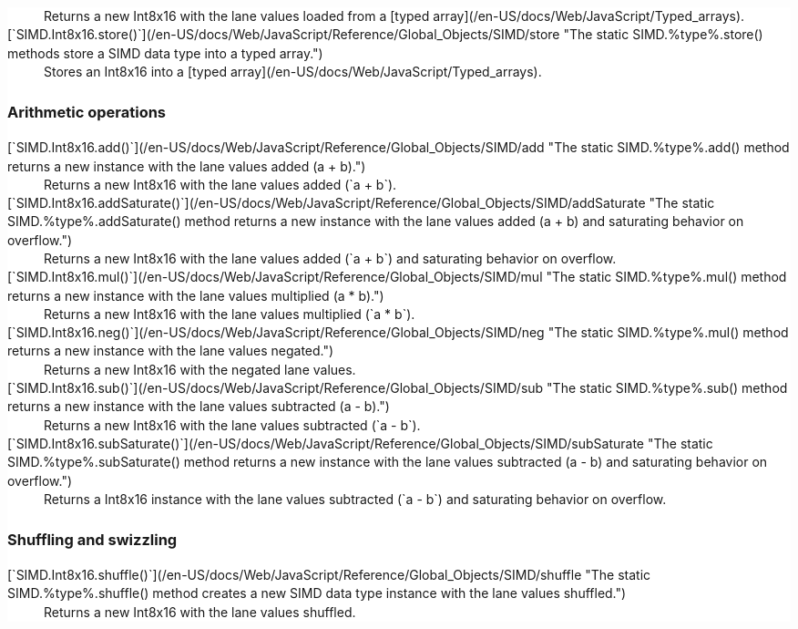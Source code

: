 <dd>Returns a new Int8x16 with the lane values loaded from a [typed array](/en-US/docs/Web/JavaScript/Typed_arrays).</dd>

<dt>[`SIMD.Int8x16.store()`](/en-US/docs/Web/JavaScript/Reference/Global_Objects/SIMD/store "The static SIMD.%type%.store() methods store a SIMD data type into a typed array.")</dt>

<dd>Stores an Int8x16 into a [typed array](/en-US/docs/Web/JavaScript/Typed_arrays).</dd>

</dl>

### Arithmetic operations

<dl>

<dt>[`SIMD.Int8x16.add()`](/en-US/docs/Web/JavaScript/Reference/Global_Objects/SIMD/add "The static SIMD.%type%.add() method returns a new instance with the lane values added (a + b).")</dt>

<dd>Returns a new Int8x16 with the lane values added (`a + b`).</dd>

<dt>[`SIMD.Int8x16.addSaturate()`](/en-US/docs/Web/JavaScript/Reference/Global_Objects/SIMD/addSaturate "The static SIMD.%type%.addSaturate() method returns a new instance with the lane values added (a + b) and saturating behavior on overflow.")</dt>

<dd>Returns a new Int8x16 with the lane values added (`a + b`) and saturating behavior on overflow.</dd>

<dt>[`SIMD.Int8x16.mul()`](/en-US/docs/Web/JavaScript/Reference/Global_Objects/SIMD/mul "The static SIMD.%type%.mul() method returns a new instance with the lane values multiplied (a * b).")</dt>

<dd>Returns a new Int8x16 with the lane values multiplied (`a * b`).</dd>

<dt>[`SIMD.Int8x16.neg()`](/en-US/docs/Web/JavaScript/Reference/Global_Objects/SIMD/neg "The static SIMD.%type%.mul() method returns a new instance with the lane values negated.")</dt>

<dd>Returns a new Int8x16 with the negated lane values.</dd>

<dt>[`SIMD.Int8x16.sub()`](/en-US/docs/Web/JavaScript/Reference/Global_Objects/SIMD/sub "The static SIMD.%type%.sub() method returns a new instance with the lane values subtracted (a - b).")</dt>

<dd>Returns a new Int8x16 with the lane values subtracted (`a - b`).</dd>

<dt>[`SIMD.Int8x16.subSaturate()`](/en-US/docs/Web/JavaScript/Reference/Global_Objects/SIMD/subSaturate "The static SIMD.%type%.subSaturate() method returns a new instance with the lane values subtracted (a - b) and saturating behavior on overflow.")</dt>

<dd>Returns a Int8x16 instance with the lane values subtracted (`a - b`) and saturating behavior on overflow.</dd>

</dl>

### Shuffling and swizzling

<dl>

<dt>[`SIMD.Int8x16.shuffle()`](/en-US/docs/Web/JavaScript/Reference/Global_Objects/SIMD/shuffle "The static SIMD.%type%.shuffle() method creates a new SIMD data type instance with the lane values shuffled.")</dt>

<dd>Returns a new Int8x16 with the lane values shuffled.</dd>
